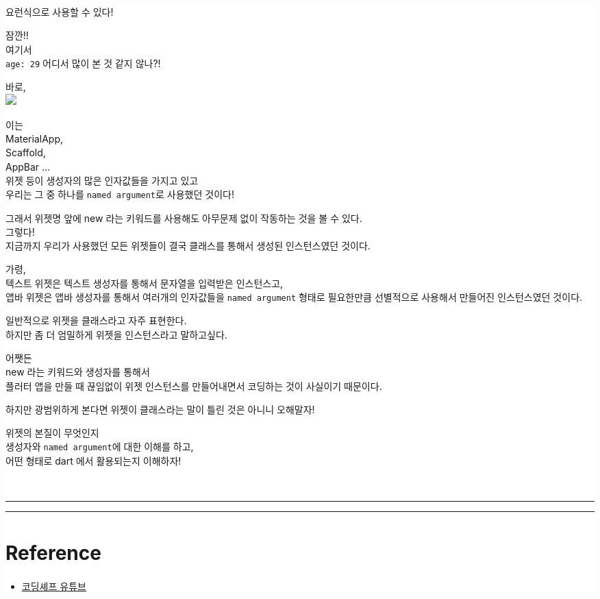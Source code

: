 요런식으로 사용할 수 있다!

잠깐!!  
여기서  
``age: 29`` 어디서 많이 본 것 같지 않나?!  

바로,  
![](https://images.velog.io/images/chajanee/post/51b0c48a-0068-4ebe-9ba8-2b21a6abb749/%E1%84%89%E1%85%B3%E1%84%8F%E1%85%B3%E1%84%85%E1%85%B5%E1%86%AB%E1%84%89%E1%85%A3%E1%86%BA%202020-02-11%20%E1%84%8B%E1%85%A9%E1%84%8C%E1%85%A5%E1%86%AB%202.11.09.png)

이는  
MaterialApp,  
Scaffold,  
AppBar ...  
위젯 등이 생성자의 많은 인자값들을 가지고 있고  
우리는 그 중 하나를 ``named argument``로 사용했던 것이다!

그래서 위젯명 앞에 new 라는 키워드를 사용해도 아무문제 없이 작동하는 것을 볼 수 있다.  
그렇다!    
지금까지 우리가 사용했던 모든 위젯들이 결국 클래스를 통해서 생성된 인스턴스였던 것이다.  

가령,  
텍스트 위젯은 텍스트 생성자를 통해서 문자열을 입력받은 인스턴스고,  
앱바 위젯은 앱바 생성자를 통해서 여러개의 인자값들을 ``named argument`` 형태로 필요한만큼 선별적으로 사용해서 만들어진 인스턴스였던 것이다.  

일반적으로 위젯을 클래스라고 자주 표현한다.  
하지만 좀 더 엄밀하게 위젯을 인스턴스라고 말하고싶다.  

어쨋든  
new 라는 키워드와 생성자를 통해서   
플러터 앱을 만들 때 끊임없이 위젯 인스턴스를 만들어내면서 코딩하는 것이 사실이기 때문이다.

하지만 광범위하게 본다면 위젯이 클래스라는 말이 틀린 것은 아니니 오해말자!

위젯의 본질이 무엇인지  
생성자와 ``named argument``에 대한 이해를 하고,  
어떤 형태로 dart 에서 활용되는지 이해하자!  






<br/>


---
---

# Reference  
- [코딩셰프 유튜브](https://www.youtube.com/channel/UC_2ge45JCuJH1z6VYt4iCgQ)

